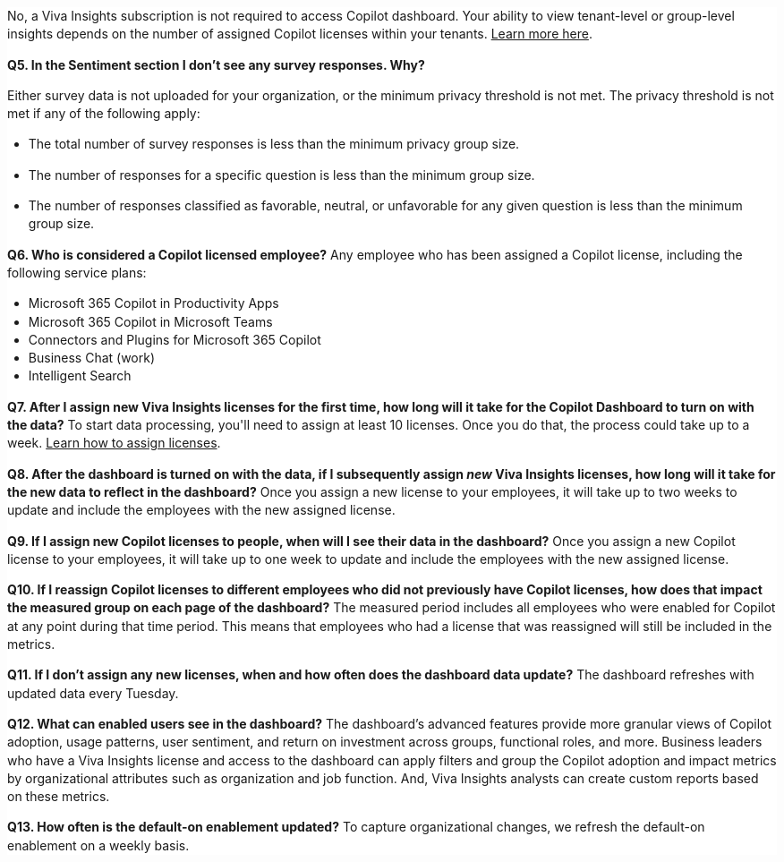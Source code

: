 No, a Viva Insights subscription is not required to access Copilot dashboard. Your ability to view tenant-level or group-level insights depends on the number of assigned Copilot licenses within your tenants. [Learn more here](#feature-availability-based-on-licenses). 

**Q5. In the Sentiment section I don’t see any survey responses. Why?** 

Either survey data is not uploaded for your organization, or the minimum privacy threshold is not met. The privacy threshold is not met if any of the following apply: 

* The total number of survey responses is less than the minimum privacy group size. 

* The number of responses for a specific question is less than the minimum group size. 

* The number of responses classified as favorable, neutral, or unfavorable for any given question is less than the minimum group size. 

**Q6. Who is considered a Copilot licensed employee?**
Any employee who has been assigned a Copilot license, including the following service plans:

* Microsoft 365 Copilot in Productivity Apps
* Microsoft 365 Copilot in Microsoft Teams
* Connectors and Plugins for Microsoft 365 Copilot
* Business Chat (work)
* Intelligent Search

**Q7. After I assign new Viva Insights licenses for the first time, how long will it take for the Copilot Dashboard to turn on with the data?**
To start data processing, you'll need to assign at least 10 licenses. Once you do that, the process could take up to a week. [Learn how to assign licenses](../advanced/setup-maint/assign-licenses.md#assign-licenses).

**Q8. After the dashboard is turned on with the data, if I subsequently assign *new* Viva Insights licenses, how long will it take for the new data to reflect in the dashboard?**
Once you assign a new license to your employees, it will take up to two weeks to update and include the employees with the new assigned license.

**Q9. If I assign new Copilot licenses to people, when will I see their data in the dashboard?**
Once you assign a new Copilot license to your employees, it will take up to one week to update and include the employees with the new assigned license.

**Q10. If I reassign Copilot licenses to different employees who did not previously have Copilot licenses, how does that impact the measured group on each page of the dashboard?**
The measured period includes all employees who were enabled for Copilot at any point during that time period. This means that employees who had a license that was reassigned will still be included in the metrics. 

**Q11. If I don’t assign any new licenses, when and how often does the dashboard data update?**
The dashboard refreshes with updated data every Tuesday.

**Q12. What can enabled users see in the dashboard?**
The dashboard’s advanced features provide more granular views of Copilot adoption, usage patterns, user sentiment, and return on investment across groups, functional roles, and more. Business leaders who have a Viva Insights license and access to the dashboard can apply filters and group the Copilot adoption and impact metrics by organizational attributes such as organization and job function. And, Viva Insights analysts can create custom reports based on these metrics.

**Q13. How often is the default-on enablement updated?**
To capture organizational changes, we refresh the default-on enablement on a weekly basis.
